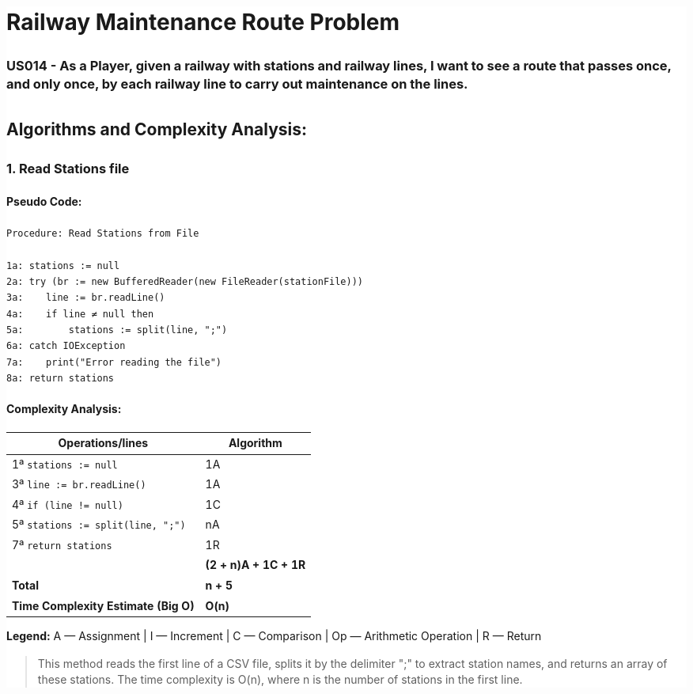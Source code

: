# Railway Maintenance Route Problem

### US014 - As a Player, given a railway with stations and railway lines, I want to see a route that passes once, and only once, by each railway line to carry out maintenance on the lines.

## Algorithms and Complexity Analysis:

### 1. Read Stations file

#### **Pseudo Code:**

```pseudo
Procedure: Read Stations from File

1a: stations := null
2a: try (br := new BufferedReader(new FileReader(stationFile)))
3a:    line := br.readLine()
4a:    if line ≠ null then
5a:        stations := split(line, ";")
6a: catch IOException
7a:    print("Error reading the file")
8a: return stations
```

#### **Complexity Analysis:**

| Operations/lines                         | Algorithm           |
|------------------------------------------|---------------------|
| 1ª `stations := null`                    | 1A                  |
| 3ª `line := br.readLine()`               | 1A                  |
| 4ª `if (line != null)`                   | 1C                  |
| 5ª `stations := split(line, ";")`        | nA                  |
| 7ª `return stations`                     | 1R                  |
|                                          | **(2 + n)A + 1C + 1R**  |
| **Total**                                | **n + 5**           |
| **Time Complexity Estimate (Big O)**     | **O(n)**            |


**Legend:** A — Assignment | I — Increment | C — Comparison | Op — Arithmetic Operation | R — Return


>This method reads the first line of a CSV file, splits it by the delimiter ";" to extract station names, and returns an array of these stations. The time complexity is O(n), where n is the number of stations in the first line.
